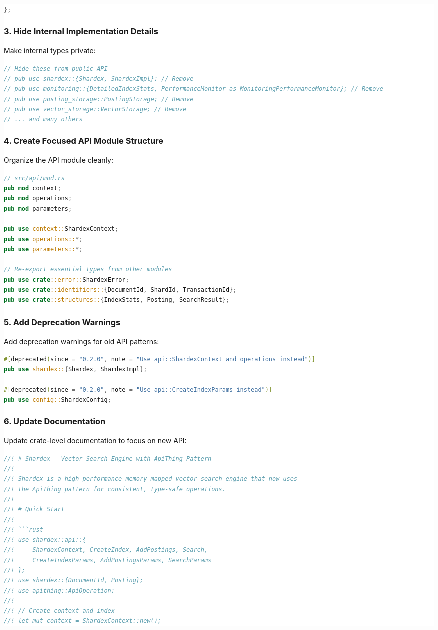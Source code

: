 ```rust
};
```

### 3. Hide Internal Implementation Details
Make internal types private:
```rust
// Hide these from public API
// pub use shardex::{Shardex, ShardexImpl}; // Remove
// pub use monitoring::{DetailedIndexStats, PerformanceMonitor as MonitoringPerformanceMonitor}; // Remove
// pub use posting_storage::PostingStorage; // Remove
// pub use vector_storage::VectorStorage; // Remove
// ... and many others
```

### 4. Create Focused API Module Structure
Organize the API module cleanly:
```rust
// src/api/mod.rs
pub mod context;
pub mod operations;
pub mod parameters;

pub use context::ShardexContext;
pub use operations::*;
pub use parameters::*;

// Re-export essential types from other modules
pub use crate::error::ShardexError;
pub use crate::identifiers::{DocumentId, ShardId, TransactionId};
pub use crate::structures::{IndexStats, Posting, SearchResult};
```

### 5. Add Deprecation Warnings
Add deprecation warnings for old API patterns:
```rust
#[deprecated(since = "0.2.0", note = "Use api::ShardexContext and operations instead")]
pub use shardex::{Shardex, ShardexImpl};

#[deprecated(since = "0.2.0", note = "Use api::CreateIndexParams instead")]
pub use config::ShardexConfig;
```

### 6. Update Documentation
Update crate-level documentation to focus on new API:
```rust
//! # Shardex - Vector Search Engine with ApiThing Pattern
//!
//! Shardex is a high-performance memory-mapped vector search engine that now uses
//! the ApiThing pattern for consistent, type-safe operations.
//!
//! # Quick Start
//!
//! ```rust
//! use shardex::api::{
//!     ShardexContext, CreateIndex, AddPostings, Search,
//!     CreateIndexParams, AddPostingsParams, SearchParams
//! };
//! use shardex::{DocumentId, Posting};
//! use apithing::ApiOperation;
//!
//! // Create context and index
//! let mut context = ShardexContext::new();
```